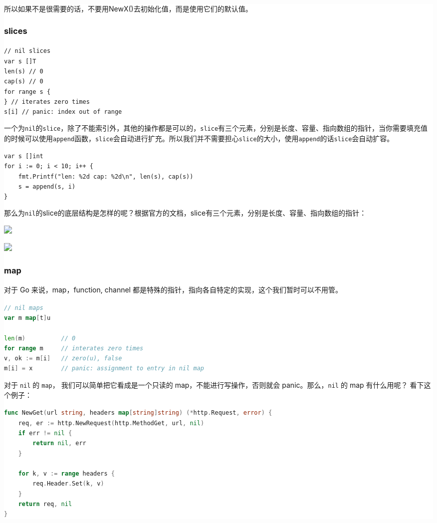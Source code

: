 所以如果不是很需要的话，不要用NewX()去初始化值，而是使用它们的默认值。

### slices

```
// nil slices
var s []T
len(s) // 0
cap(s) // 0
for range s {
} // iterates zero times
s[i] // panic: index out of range
```

一个为`nil`的`slice`，除了不能索引外，其他的操作都是可以的，`slice`有三个元素，分别是长度、容量、指向数组的指针，当你需要填充值的时候可以使用`append`函数，`slice`会自动进行扩充。所以我们并不需要担心`slice`的大小，使用`append`的话`slice`会自动扩容。

```
var s []int
for i := 0; i < 10; i++ {
    fmt.Printf("len: %2d cap: %2d\n", len(s), cap(s))
    s = append(s, i)
}
```

那么为`nil`的slice的底层结构是怎样的呢？根据官方的文档，slice有三个元素，分别是长度、容量、指向数组的指针：

![](/images/9.2.png?raw=true)

![](/images/9.2.1.png?raw=true)

### map

对于 Go 来说，map，function, channel 都是特殊的指针，指向各自特定的实现，这个我们暂时可以不用管。

```go
// nil maps
var m map[t]u

len(m)          // 0
for range m     // interates zero times
v, ok := m[i]   // zero(u), false
m[i] = x        // panic: assignment to entry in nil map
```

对于 `nil` 的 `map`， 我们可以简单把它看成是一个只读的 map，不能进行写操作，否则就会 panic。那么，`nil` 的 map 有什么用呢？ 看下这个例子：

```go
func NewGet(url string, headers map[string]string) (*http.Request, error) {
    req, er := http.NewRequest(http.MethodGet, url, nil)
    if err != nil {
        return nil, err
    }

    for k, v := range headers {
        req.Header.Set(k, v)
    }
    return req, nil
}
```
